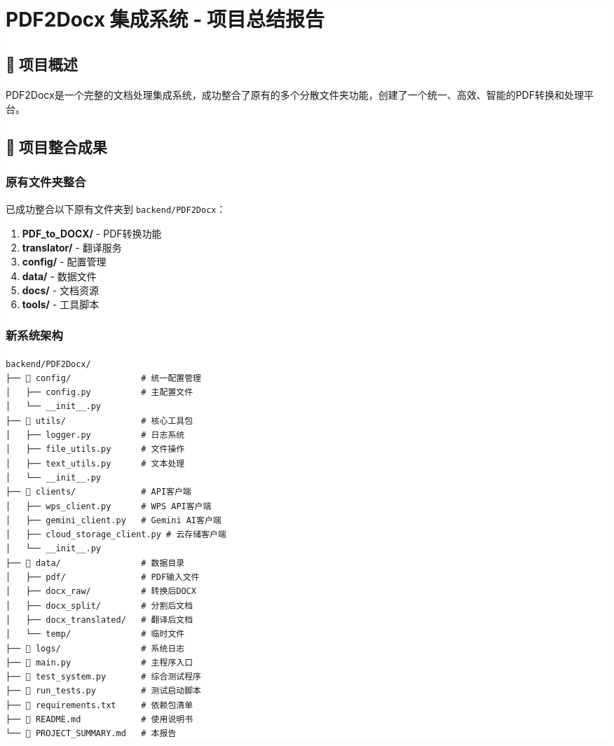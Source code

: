 # PDF2Docx 集成系统 - 项目总结报告

## 🎯 项目概述

PDF2Docx是一个完整的文档处理集成系统，成功整合了原有的多个分散文件夹功能，创建了一个统一、高效、智能的PDF转换和处理平台。

## 📁 项目整合成果

### 原有文件夹整合
已成功整合以下原有文件夹到 `backend/PDF2Docx`：

1. **PDF_to_DOCX/** - PDF转换功能
2. **translator/** - 翻译服务
3. **config/** - 配置管理
4. **data/** - 数据文件
5. **docs/** - 文档资源
6. **tools/** - 工具脚本

### 新系统架构
```
backend/PDF2Docx/
├── 📂 config/              # 统一配置管理
│   ├── config.py          # 主配置文件
│   └── __init__.py
├── 📂 utils/               # 核心工具包
│   ├── logger.py          # 日志系统
│   ├── file_utils.py      # 文件操作
│   ├── text_utils.py      # 文本处理
│   └── __init__.py
├── 📂 clients/             # API客户端
│   ├── wps_client.py      # WPS API客户端
│   ├── gemini_client.py   # Gemini AI客户端
│   ├── cloud_storage_client.py # 云存储客户端
│   └── __init__.py
├── 📂 data/                # 数据目录
│   ├── pdf/               # PDF输入文件
│   ├── docx_raw/          # 转换后DOCX
│   ├── docx_split/        # 分割后文档
│   ├── docx_translated/   # 翻译后文档
│   └── temp/              # 临时文件
├── 📂 logs/                # 系统日志
├── 📄 main.py              # 主程序入口
├── 📄 test_system.py       # 综合测试程序
├── 📄 run_tests.py         # 测试启动脚本
├── 📄 requirements.txt     # 依赖包清单
├── 📄 README.md            # 使用说明书
└── 📄 PROJECT_SUMMARY.md   # 本报告
```
